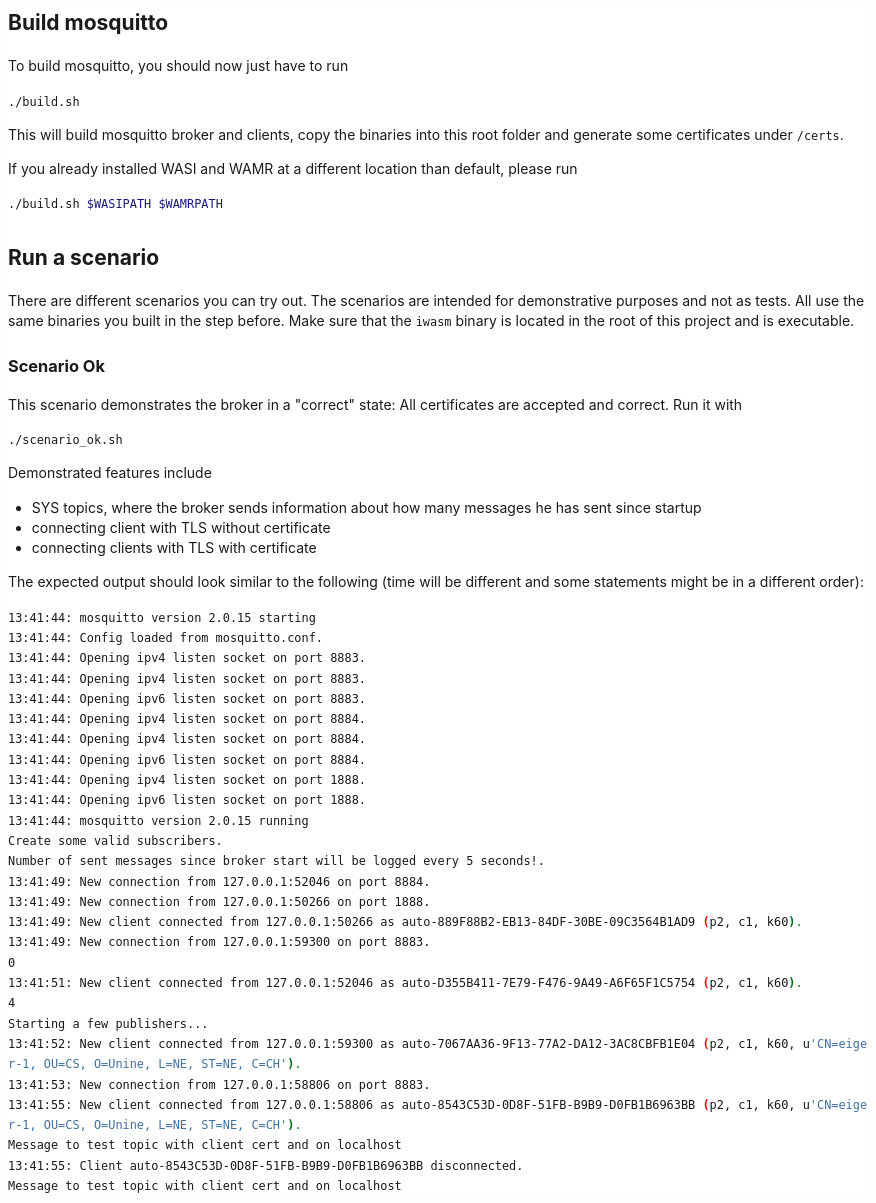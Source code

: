 ## Build mosquitto
To build mosquitto, you should now just have to run
```bash
./build.sh
```
This will build mosquitto broker and clients, copy the binaries into this root folder and generate some certificates under `/certs`.

If you already installed WASI and WAMR at a different location than default, please run
```bash
./build.sh $WASIPATH $WAMRPATH
```

## Run a scenario
There are different scenarios you can try out. The scenarios are intended for demonstrative purposes and not as tests. All use the same binaries you built in the step before. Make sure that the `iwasm` binary is located in the root of this project and is executable.

### Scenario Ok
This scenario demonstrates the broker in a "correct" state: All certificates are accepted and correct. Run it with 

```bash
./scenario_ok.sh
```

Demonstrated features include
* SYS topics, where the broker sends information about how many messages he has sent since startup
* connecting client with TLS without certificate
* connecting clients with TLS with certificate

The expected output should look similar to the following (time will be different and some statements might be in a different order):
```bash
13:41:44: mosquitto version 2.0.15 starting
13:41:44: Config loaded from mosquitto.conf.
13:41:44: Opening ipv4 listen socket on port 8883.
13:41:44: Opening ipv4 listen socket on port 8883.
13:41:44: Opening ipv6 listen socket on port 8883.
13:41:44: Opening ipv4 listen socket on port 8884.
13:41:44: Opening ipv4 listen socket on port 8884.
13:41:44: Opening ipv6 listen socket on port 8884.
13:41:44: Opening ipv4 listen socket on port 1888.
13:41:44: Opening ipv6 listen socket on port 1888.
13:41:44: mosquitto version 2.0.15 running
Create some valid subscribers.
Number of sent messages since broker start will be logged every 5 seconds!.
13:41:49: New connection from 127.0.0.1:52046 on port 8884.
13:41:49: New connection from 127.0.0.1:50266 on port 1888.
13:41:49: New client connected from 127.0.0.1:50266 as auto-889F88B2-EB13-84DF-30BE-09C3564B1AD9 (p2, c1, k60).
13:41:49: New connection from 127.0.0.1:59300 on port 8883.
0
13:41:51: New client connected from 127.0.0.1:52046 as auto-D355B411-7E79-F476-9A49-A6F65F1C5754 (p2, c1, k60).
4
Starting a few publishers...
13:41:52: New client connected from 127.0.0.1:59300 as auto-7067AA36-9F13-77A2-DA12-3AC8CBFB1E04 (p2, c1, k60, u'CN=eiger-1, OU=CS, O=Unine, L=NE, ST=NE, C=CH').
13:41:53: New connection from 127.0.0.1:58806 on port 8883.
13:41:55: New client connected from 127.0.0.1:58806 as auto-8543C53D-0D8F-51FB-B9B9-D0FB1B6963BB (p2, c1, k60, u'CN=eiger-1, OU=CS, O=Unine, L=NE, ST=NE, C=CH').
Message to test topic with client cert and on localhost
13:41:55: Client auto-8543C53D-0D8F-51FB-B9B9-D0FB1B6963BB disconnected.
Message to test topic with client cert and on localhost
```